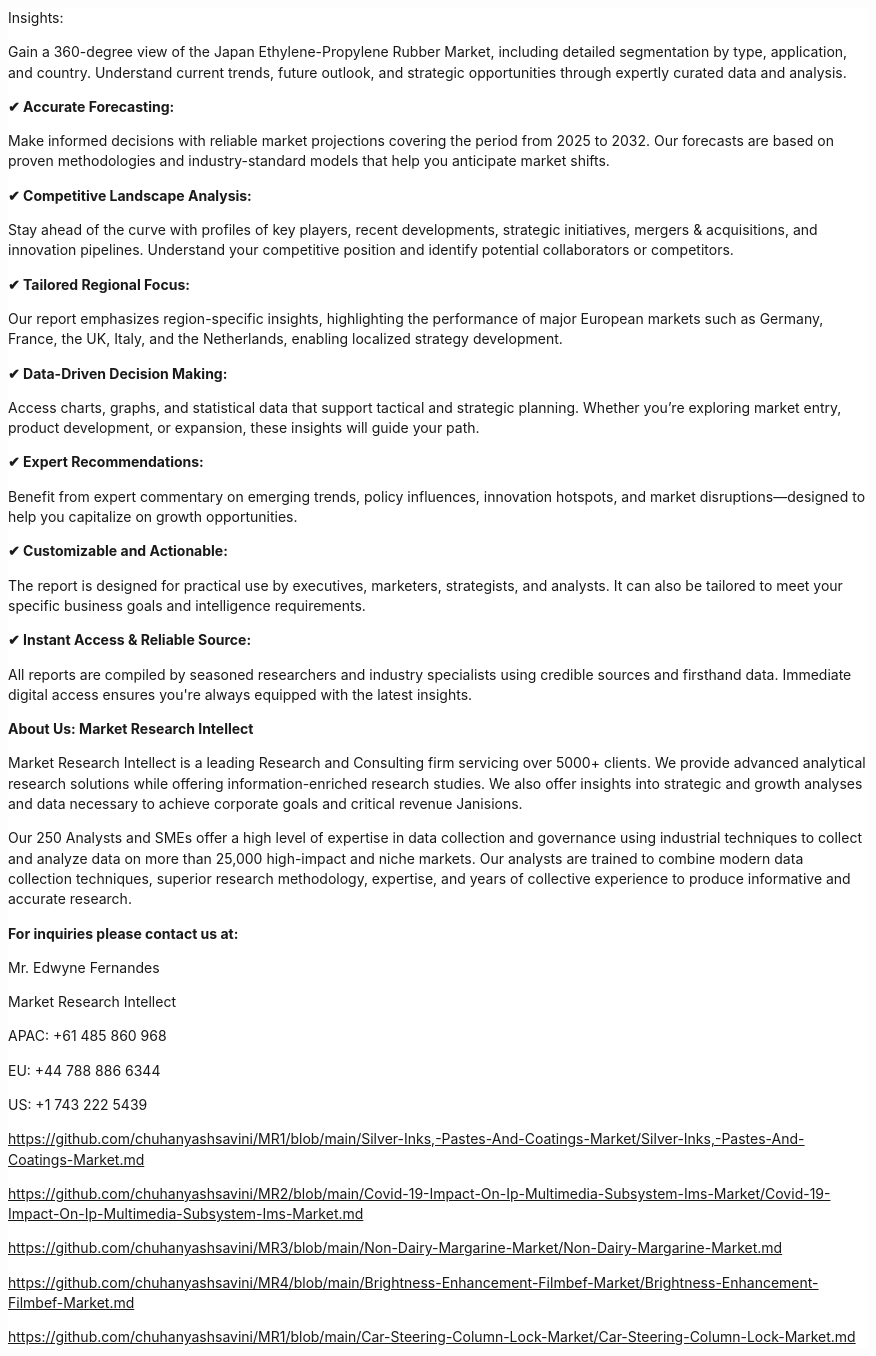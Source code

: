 Insights:</strong></p><p>Gain a 360-degree view of the Japan Ethylene-Propylene Rubber Market, including detailed segmentation by type, application, and country. Understand current trends, future outlook, and strategic opportunities through expertly curated data and analysis.</p><p><strong>✔ Accurate Forecasting:</strong></p><p>Make informed decisions with reliable market projections covering the period from 2025 to 2032. Our forecasts are based on proven methodologies and industry-standard models that help you anticipate market shifts.</p><p><strong>✔ Competitive Landscape Analysis:</strong></p><p>Stay ahead of the curve with profiles of key players, recent developments, strategic initiatives, mergers &amp; acquisitions, and innovation pipelines. Understand your competitive position and identify potential collaborators or competitors.</p><p><strong>✔ Tailored Regional Focus:</strong></p><p>Our report emphasizes region-specific insights, highlighting the performance of major European markets such as Germany, France, the UK, Italy, and the Netherlands, enabling localized strategy development.</p><p><strong>✔ Data-Driven Decision Making:</strong></p><p>Access charts, graphs, and statistical data that support tactical and strategic planning. Whether you&rsquo;re exploring market entry, product development, or expansion, these insights will guide your path.</p><p><strong>✔ Expert Recommendations:</strong></p><p>Benefit from expert commentary on emerging trends, policy influences, innovation hotspots, and market disruptions&mdash;designed to help you capitalize on growth opportunities.</p><p><strong>✔ Customizable and Actionable:</strong></p><p>The report is designed for practical use by executives, marketers, strategists, and analysts. It can also be tailored to meet your specific business goals and intelligence requirements.</p><p><strong>✔ Instant Access &amp; Reliable Source:</strong></p><p>All reports are compiled by seasoned researchers and industry specialists using credible sources and firsthand data. Immediate digital access ensures you're always equipped with the latest insights.</p><p><strong><span class="font-[700]">About Us: Market Research Intellect</span></strong></p><p><span class="">Market Research Intellect is a leading Research and Consulting firm servicing over 5000+ clients. We provide advanced analytical research solutions while offering information-enriched research studies.&nbsp;</span>We also offer insights into strategic and growth analyses and data necessary to achieve corporate goals and critical revenue Janisions.</p><p><span class="">Our 250 Analysts and SMEs offer a high level of expertise in data collection and governance using industrial techniques to collect and analyze data on more than 25,000 high-impact and niche markets. Our analysts are trained to combine modern data collection techniques, superior research methodology, expertise, and years of collective experience to produce informative and accurate research.</span></p><p><strong>For inquiries please contact us at:</strong></p><p>Mr. Edwyne Fernandes</p><p>Market Research Intellect</p><p>APAC: +61 485 860 968</p><p>EU: +44 788 886 6344</p><p>US: +1 743 222 5439</p><p><a href="https://github.com/chuhanyashsavini/MR1/blob/main/Silver-Inks,-Pastes-And-Coatings-Market/Silver-Inks,-Pastes-And-Coatings-Market.md">https://github.com/chuhanyashsavini/MR1/blob/main/Silver-Inks,-Pastes-And-Coatings-Market/Silver-Inks,-Pastes-And-Coatings-Market.md</a></p><p><a href=" https://github.com/chuhanyashsavini/MR2/blob/main/Covid-19-Impact-On-Ip-Multimedia-Subsystem-Ims-Market/Covid-19-Impact-On-Ip-Multimedia-Subsystem-Ims-Market.md"> https://github.com/chuhanyashsavini/MR2/blob/main/Covid-19-Impact-On-Ip-Multimedia-Subsystem-Ims-Market/Covid-19-Impact-On-Ip-Multimedia-Subsystem-Ims-Market.md</a></p><p><a href="https://github.com/chuhanyashsavini/MR3/blob/main/Non-Dairy-Margarine-Market/Non-Dairy-Margarine-Market.md">https://github.com/chuhanyashsavini/MR3/blob/main/Non-Dairy-Margarine-Market/Non-Dairy-Margarine-Market.md</a></p><p><a href="https://github.com/chuhanyashsavini/MR4/blob/main/Brightness-Enhancement-Filmbef-Market/Brightness-Enhancement-Filmbef-Market.md">https://github.com/chuhanyashsavini/MR4/blob/main/Brightness-Enhancement-Filmbef-Market/Brightness-Enhancement-Filmbef-Market.md</a></p><p><a href="https://github.com/chuhanyashsavini/MR1/blob/main/Car-Steering-Column-Lock-Market/Car-Steering-Column-Lock-Market.md">https://github.com/chuhanyashsavini/MR1/blob/main/Car-Steering-Column-Lock-Market/Car-Steering-Column-Lock-Market.md</a></p><p><a href=" https://github.com/chuhanyashsavini/MR2/blob/main/Ultra-Fine-Grinder-Market/Ultra-Fine-Grinder-Market.md">